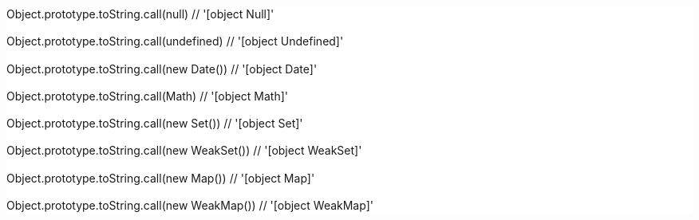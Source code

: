 Object.prototype.toString.call(null)      // '[object Null]'

Object.prototype.toString.call(undefined)    // '[object Undefined]'



Object.prototype.toString.call(new Date())   // '[object Date]'

Object.prototype.toString.call(Math)      // '[object Math]'

Object.prototype.toString.call(new Set())    // '[object Set]'

Object.prototype.toString.call(new WeakSet())  // '[object WeakSet]'

Object.prototype.toString.call(new Map())    // '[object Map]'

Object.prototype.toString.call(new WeakMap())  // '[object WeakMap]'